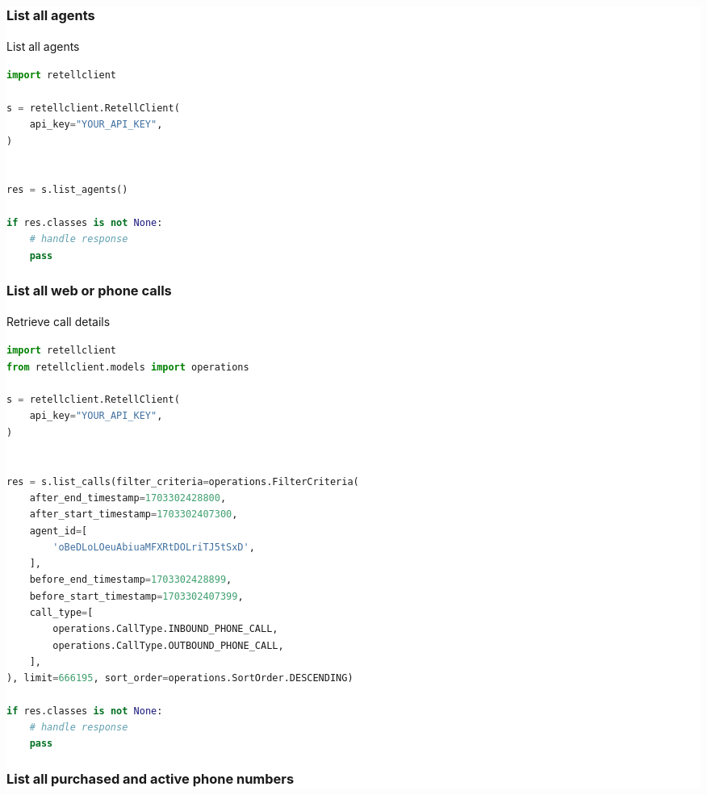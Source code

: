 ### List all agents

List all agents

```python
import retellclient

s = retellclient.RetellClient(
    api_key="YOUR_API_KEY",
)


res = s.list_agents()

if res.classes is not None:
    # handle response
    pass
```

### List all web or phone calls

Retrieve call details

```python
import retellclient
from retellclient.models import operations

s = retellclient.RetellClient(
    api_key="YOUR_API_KEY",
)


res = s.list_calls(filter_criteria=operations.FilterCriteria(
    after_end_timestamp=1703302428800,
    after_start_timestamp=1703302407300,
    agent_id=[
        'oBeDLoLOeuAbiuaMFXRtDOLriTJ5tSxD',
    ],
    before_end_timestamp=1703302428899,
    before_start_timestamp=1703302407399,
    call_type=[
        operations.CallType.INBOUND_PHONE_CALL,
        operations.CallType.OUTBOUND_PHONE_CALL,
    ],
), limit=666195, sort_order=operations.SortOrder.DESCENDING)

if res.classes is not None:
    # handle response
    pass
```

### List all purchased and active phone numbers
